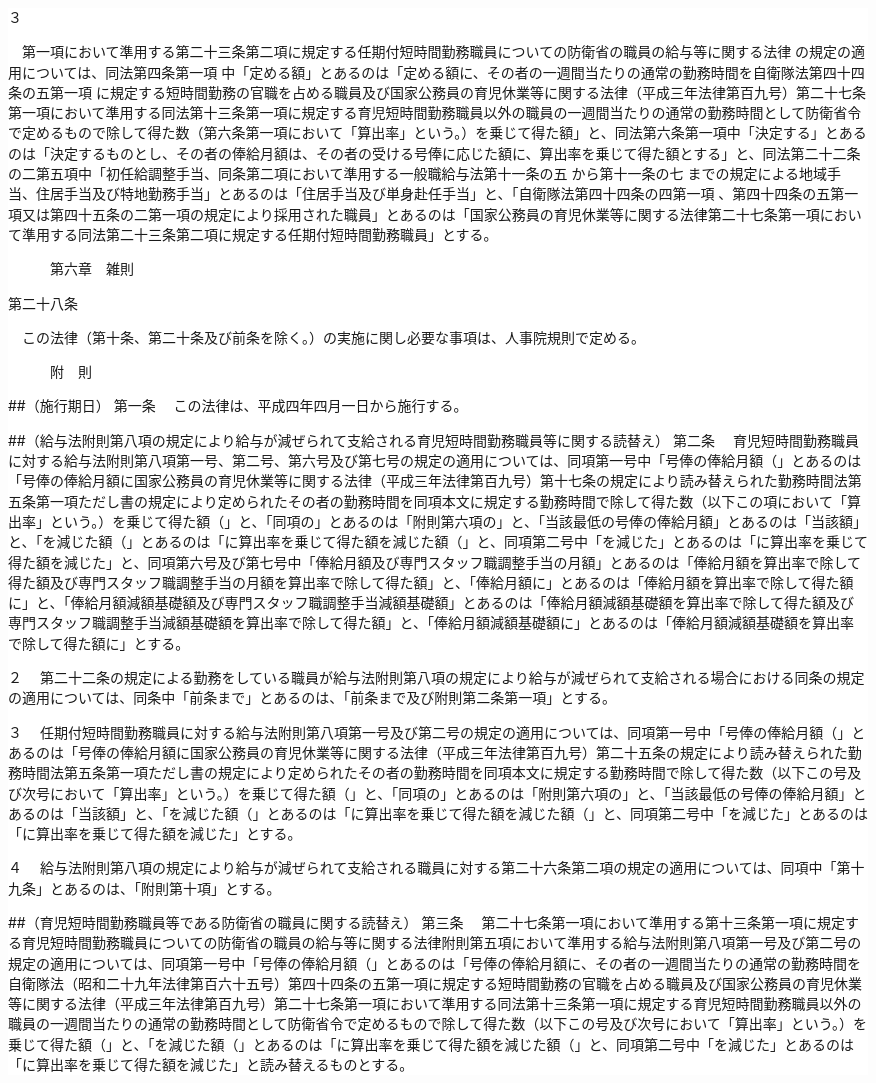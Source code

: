 ３

　第一項において準用する第二十三条第二項に規定する任期付短時間勤務職員についての防衛省の職員の給与等に関する法律
の規定の適用については、同法第四条第一項
中「定める額」とあるのは「定める額に、その者の一週間当たりの通常の勤務時間を自衛隊法第四十四条の五第一項
に規定する短時間勤務の官職を占める職員及び国家公務員の育児休業等に関する法律（平成三年法律第百九号）第二十七条第一項において準用する同法第十三条第一項に規定する育児短時間勤務職員以外の職員の一週間当たりの通常の勤務時間として防衛省令で定めるもので除して得た数（第六条第一項において「算出率」という。）を乗じて得た額」と、同法第六条第一項中「決定する」とあるのは「決定するものとし、その者の俸給月額は、その者の受ける号俸に応じた額に、算出率を乗じて得た額とする」と、同法第二十二条の二第五項中「初任給調整手当、同条第二項において準用する一般職給与法第十一条の五
から第十一条の七
までの規定による地域手当、住居手当及び特地勤務手当」とあるのは「住居手当及び単身赴任手当」と、「自衛隊法第四十四条の四第一項
、第四十四条の五第一項又は第四十五条の二第一項の規定により採用された職員」とあるのは「国家公務員の育児休業等に関する法律第二十七条第一項において準用する同法第二十三条第二項に規定する任期付短時間勤務職員」とする。



　　　第六章　雑則


第二十八条


　この法律（第十条、第二十条及び前条を除く。）の実施に関し必要な事項は、人事院規則で定める。





　　　附　則


##（施行期日）
第一条
　この法律は、平成四年四月一日から施行する。



##（給与法附則第八項の規定により給与が減ぜられて支給される育児短時間勤務職員等に関する読替え）
第二条
　育児短時間勤務職員に対する給与法附則第八項第一号、第二号、第六号及び第七号の規定の適用については、同項第一号中「号俸の俸給月額（」とあるのは「号俸の俸給月額に国家公務員の育児休業等に関する法律（平成三年法律第百九号）第十七条の規定により読み替えられた勤務時間法第五条第一項ただし書の規定により定められたその者の勤務時間を同項本文に規定する勤務時間で除して得た数（以下この項において「算出率」という。）を乗じて得た額（」と、「同項の」とあるのは「附則第六項の」と、「当該最低の号俸の俸給月額」とあるのは「当該額」と、「を減じた額（」とあるのは「に算出率を乗じて得た額を減じた額（」と、同項第二号中「を減じた」とあるのは「に算出率を乗じて得た額を減じた」と、同項第六号及び第七号中「俸給月額及び専門スタッフ職調整手当の月額」とあるのは「俸給月額を算出率で除して得た額及び専門スタッフ職調整手当の月額を算出率で除して得た額」と、「俸給月額に」とあるのは「俸給月額を算出率で除して得た額に」と、「俸給月額減額基礎額及び専門スタッフ職調整手当減額基礎額」とあるのは「俸給月額減額基礎額を算出率で除して得た額及び専門スタッフ職調整手当減額基礎額を算出率で除して得た額」と、「俸給月額減額基礎額に」とあるのは「俸給月額減額基礎額を算出率で除して得た額に」とする。

２
　第二十二条の規定による勤務をしている職員が給与法附則第八項の規定により給与が減ぜられて支給される場合における同条の規定の適用については、同条中「前条まで」とあるのは、「前条まで及び附則第二条第一項」とする。

３
　任期付短時間勤務職員に対する給与法附則第八項第一号及び第二号の規定の適用については、同項第一号中「号俸の俸給月額（」とあるのは「号俸の俸給月額に国家公務員の育児休業等に関する法律（平成三年法律第百九号）第二十五条の規定により読み替えられた勤務時間法第五条第一項ただし書の規定により定められたその者の勤務時間を同項本文に規定する勤務時間で除して得た数（以下この号及び次号において「算出率」という。）を乗じて得た額（」と、「同項の」とあるのは「附則第六項の」と、「当該最低の号俸の俸給月額」とあるのは「当該額」と、「を減じた額（」とあるのは「に算出率を乗じて得た額を減じた額（」と、同項第二号中「を減じた」とあるのは「に算出率を乗じて得た額を減じた」とする。

４
　給与法附則第八項の規定により給与が減ぜられて支給される職員に対する第二十六条第二項の規定の適用については、同項中「第十九条」とあるのは、「附則第十項」とする。



##（育児短時間勤務職員等である防衛省の職員に関する読替え）
第三条
　第二十七条第一項において準用する第十三条第一項に規定する育児短時間勤務職員についての防衛省の職員の給与等に関する法律附則第五項において準用する給与法附則第八項第一号及び第二号の規定の適用については、同項第一号中「号俸の俸給月額（」とあるのは「号俸の俸給月額に、その者の一週間当たりの通常の勤務時間を自衛隊法（昭和二十九年法律第百六十五号）第四十四条の五第一項に規定する短時間勤務の官職を占める職員及び国家公務員の育児休業等に関する法律（平成三年法律第百九号）第二十七条第一項において準用する同法第十三条第一項に規定する育児短時間勤務職員以外の職員の一週間当たりの通常の勤務時間として防衛省令で定めるもので除して得た数（以下この号及び次号において「算出率」という。）を乗じて得た額（」と、「を減じた額（」とあるのは「に算出率を乗じて得た額を減じた額（」と、同項第二号中「を減じた」とあるのは「に算出率を乗じて得た額を減じた」と読み替えるものとする。
